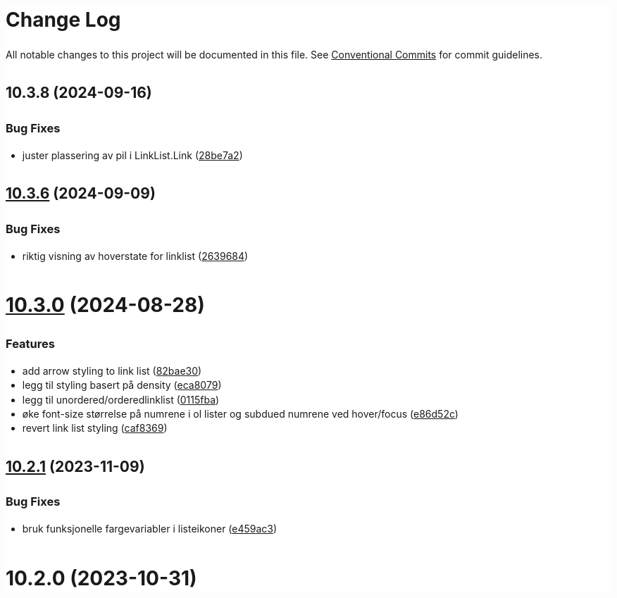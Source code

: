 # Change Log

All notable changes to this project will be documented in this file.
See [Conventional Commits](https://conventionalcommits.org) for commit guidelines.

## 10.3.8 (2024-09-16)

### Bug Fixes

- juster plassering av pil i LinkList.Link ([28be7a2](https://github.com/fremtind/jokul/commit/28be7a2bb018b42665533a81b8b7437346f52a6c))

## [10.3.6](https://github.com/fremtind/jokul/compare/@fremtind/jkl-list@10.3.5...@fremtind/jkl-list@10.3.6) (2024-09-09)

### Bug Fixes

- riktig visning av hoverstate for linklist ([2639684](https://github.com/fremtind/jokul/commit/2639684acec2b8ec4996d644ae14f02e6bf8c173))

# [10.3.0](https://github.com/fremtind/jokul/compare/@fremtind/jkl-list@10.2.6...@fremtind/jkl-list@10.3.0) (2024-08-28)

### Features

- add arrow styling to link list ([82bae30](https://github.com/fremtind/jokul/commit/82bae30e0cf07ddac468a414b580f47e0160168b))
- legg til styling basert på density ([eca8079](https://github.com/fremtind/jokul/commit/eca8079585441a74b7e347731735ed7e2f2f67a7))
- legg til unordered/orderedlinklist ([0115fba](https://github.com/fremtind/jokul/commit/0115fbaea5419cc785fdb66737b1696b88fd2de5))
- øke font-size størrelse på numrene i ol lister og subdued numrene ved hover/focus ([e86d52c](https://github.com/fremtind/jokul/commit/e86d52ccb7905dffb43507e8fe6df116ae56b136))
- revert link list styling ([caf8369](https://github.com/fremtind/jokul/commit/caf8369e3a345010a78e52ee70de2b3f2f205753))

## [10.2.1](https://github.com/fremtind/jokul/compare/@fremtind/jkl-list@10.2.0...@fremtind/jkl-list@10.2.1) (2023-11-09)

### Bug Fixes

- bruk funksjonelle fargevariabler i listeikoner ([e459ac3](https://github.com/fremtind/jokul/commit/e459ac3042c3a6edb8518f0697de383eece97702))

# 10.2.0 (2023-10-31)
